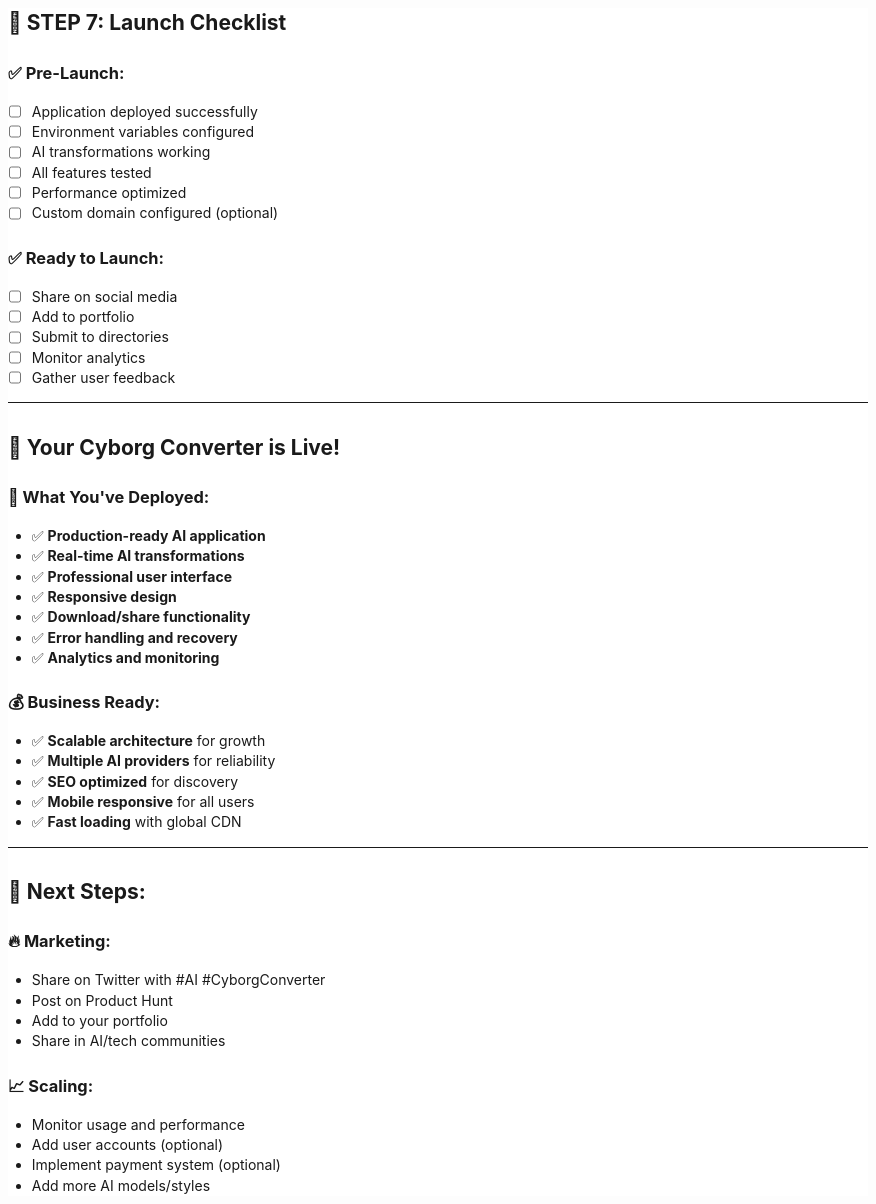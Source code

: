 
## 🎉 **STEP 7: Launch Checklist**

### **✅ Pre-Launch:**
- [ ] Application deployed successfully
- [ ] Environment variables configured
- [ ] AI transformations working
- [ ] All features tested
- [ ] Performance optimized
- [ ] Custom domain configured (optional)

### **✅ Ready to Launch:**
- [ ] Share on social media
- [ ] Add to portfolio
- [ ] Submit to directories
- [ ] Monitor analytics
- [ ] Gather user feedback

---

## 🚀 **Your Cyborg Converter is Live!**

### **🎯 What You've Deployed:**
- ✅ **Production-ready AI application**
- ✅ **Real-time AI transformations**
- ✅ **Professional user interface**
- ✅ **Responsive design**
- ✅ **Download/share functionality**
- ✅ **Error handling and recovery**
- ✅ **Analytics and monitoring**

### **💰 Business Ready:**
- ✅ **Scalable architecture** for growth
- ✅ **Multiple AI providers** for reliability
- ✅ **SEO optimized** for discovery
- ✅ **Mobile responsive** for all users
- ✅ **Fast loading** with global CDN

---

## 🎯 **Next Steps:**

### **🔥 Marketing:**
- Share on Twitter with #AI #CyborgConverter
- Post on Product Hunt
- Add to your portfolio
- Share in AI/tech communities

### **📈 Scaling:**
- Monitor usage and performance
- Add user accounts (optional)
- Implement payment system (optional)
- Add more AI models/styles
